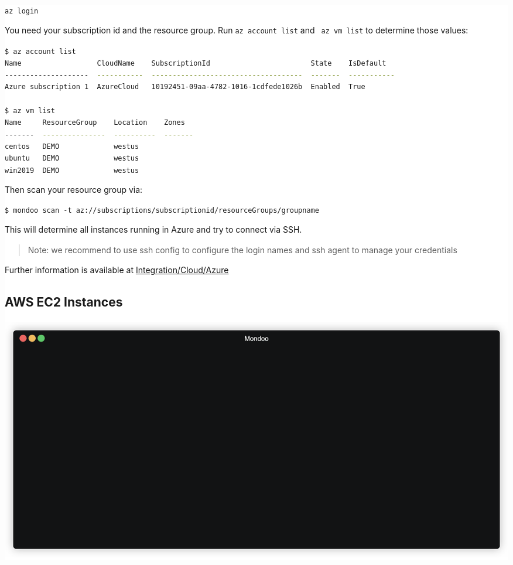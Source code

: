 ```bash
az login
```

You need your subscription id and the resource group. Run `az account list` and ` az vm list` to determine those values:

```bash
$ az account list
Name                  CloudName    SubscriptionId                        State    IsDefault
--------------------  -----------  ------------------------------------  -------  -----------
Azure subscription 1  AzureCloud   10192451-09aa-4782-1016-1cdfede1026b  Enabled  True

$ az vm list
Name     ResourceGroup    Location    Zones
-------  ---------------  ----------  -------
centos   DEMO             westus
ubuntu   DEMO             westus
win2019  DEMO             westus
```

Then scan your resource group via: 

```
$ mondoo scan -t az://subscriptions/subscriptionid/resourceGroups/groupname
```

This will determine all instances running in Azure and try to connect via SSH. 

> Note: we recommend to use ssh config to configure the login names and ssh agent to manage your credentials 

Further information is available at [Integration/Cloud/Azure](../integration/cloud/azure#azure-integration)

## AWS EC2 Instances

![Mondoo EC2 instances scan from CLI](../assets/videos/aws-ec2-scan.gif)
